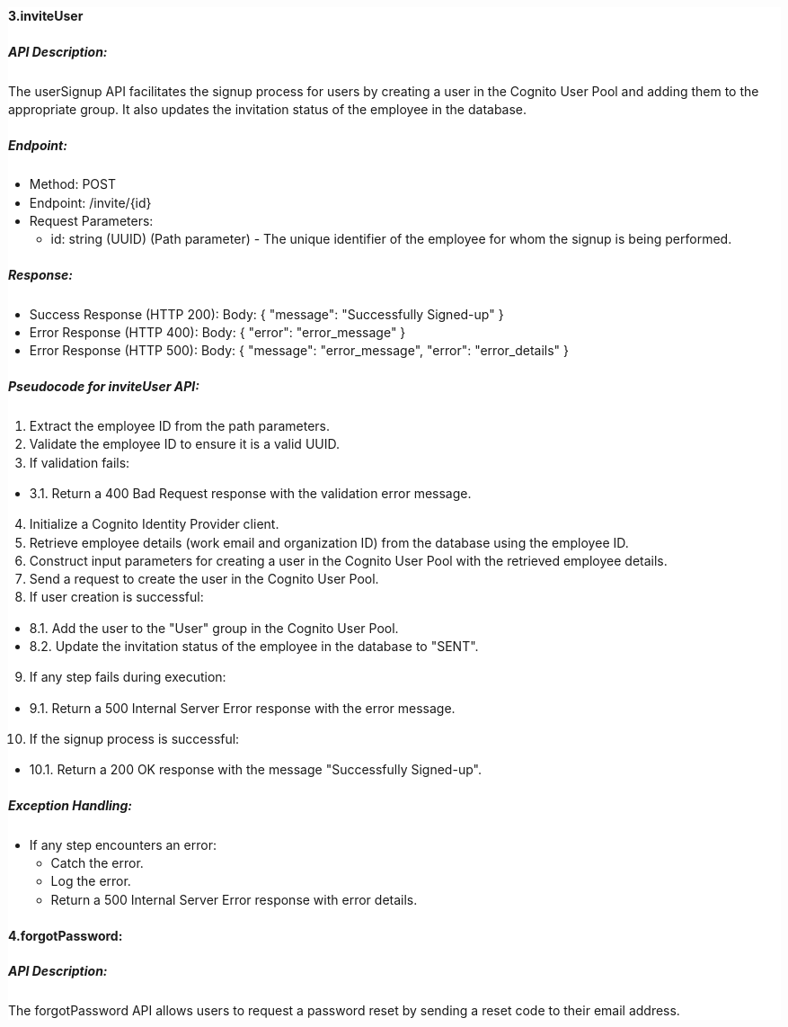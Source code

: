 #### 3.inviteUser

##### API Description:
The userSignup API facilitates the signup process for users by creating a user in the Cognito User Pool and adding them to the appropriate group. It also updates the invitation status of the employee in the database.

##### Endpoint:
- Method: POST
- Endpoint: /invite/{id}
- Request Parameters:
    - id: string (UUID) (Path parameter) - The unique identifier of the employee for whom the signup is being performed.

##### Response:
- Success Response (HTTP 200):
  Body: { "message": "Successfully Signed-up" }
- Error Response (HTTP 400):
  Body: { "error": "error_message" }
- Error Response (HTTP 500):
  Body: { "message": "error_message", "error": "error_details" }

##### Pseudocode for inviteUser API:
1. Extract the employee ID from the path parameters.
2. Validate the employee ID to ensure it is a valid UUID.
3. If validation fails:
  -  3.1. Return a 400 Bad Request response with the validation error message.
4. Initialize a Cognito Identity Provider client.
5. Retrieve employee details (work email and organization ID) from the database using the employee ID.
6. Construct input parameters for creating a user in the Cognito User Pool with the retrieved employee details.
7. Send a request to create the user in the Cognito User Pool.
8. If user creation is successful:
  -  8.1. Add the user to the "User" group in the Cognito User Pool.
  -  8.2. Update the invitation status of the employee in the database to "SENT".
9. If any step fails during execution:
  -  9.1. Return a 500 Internal Server Error response with the error message.
10. If the signup process is successful:
  -  10.1. Return a 200 OK response with the message "Successfully Signed-up".

##### Exception Handling:
- If any step encounters an error:
  - Catch the error.
  - Log the error.
  - Return a 500 Internal Server Error response with error details.

#### 4.forgotPassword:

##### API Description:
The forgotPassword API allows users to request a password reset by sending a reset code to their email address.
